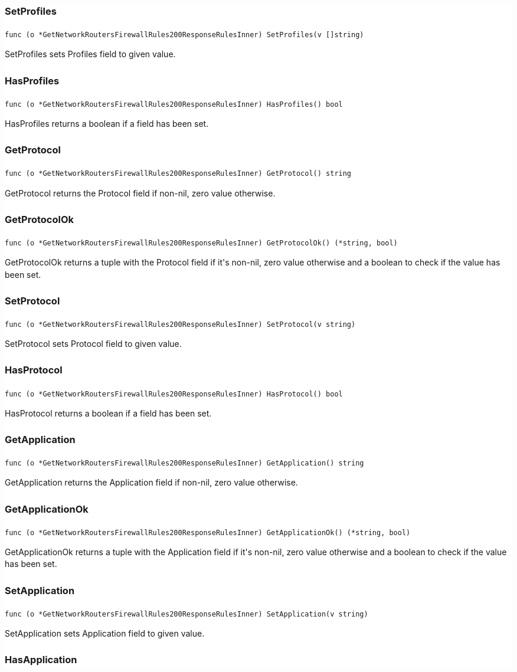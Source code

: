 ### SetProfiles

`func (o *GetNetworkRoutersFirewallRules200ResponseRulesInner) SetProfiles(v []string)`

SetProfiles sets Profiles field to given value.

### HasProfiles

`func (o *GetNetworkRoutersFirewallRules200ResponseRulesInner) HasProfiles() bool`

HasProfiles returns a boolean if a field has been set.

### GetProtocol

`func (o *GetNetworkRoutersFirewallRules200ResponseRulesInner) GetProtocol() string`

GetProtocol returns the Protocol field if non-nil, zero value otherwise.

### GetProtocolOk

`func (o *GetNetworkRoutersFirewallRules200ResponseRulesInner) GetProtocolOk() (*string, bool)`

GetProtocolOk returns a tuple with the Protocol field if it's non-nil, zero value otherwise
and a boolean to check if the value has been set.

### SetProtocol

`func (o *GetNetworkRoutersFirewallRules200ResponseRulesInner) SetProtocol(v string)`

SetProtocol sets Protocol field to given value.

### HasProtocol

`func (o *GetNetworkRoutersFirewallRules200ResponseRulesInner) HasProtocol() bool`

HasProtocol returns a boolean if a field has been set.

### GetApplication

`func (o *GetNetworkRoutersFirewallRules200ResponseRulesInner) GetApplication() string`

GetApplication returns the Application field if non-nil, zero value otherwise.

### GetApplicationOk

`func (o *GetNetworkRoutersFirewallRules200ResponseRulesInner) GetApplicationOk() (*string, bool)`

GetApplicationOk returns a tuple with the Application field if it's non-nil, zero value otherwise
and a boolean to check if the value has been set.

### SetApplication

`func (o *GetNetworkRoutersFirewallRules200ResponseRulesInner) SetApplication(v string)`

SetApplication sets Application field to given value.

### HasApplication
